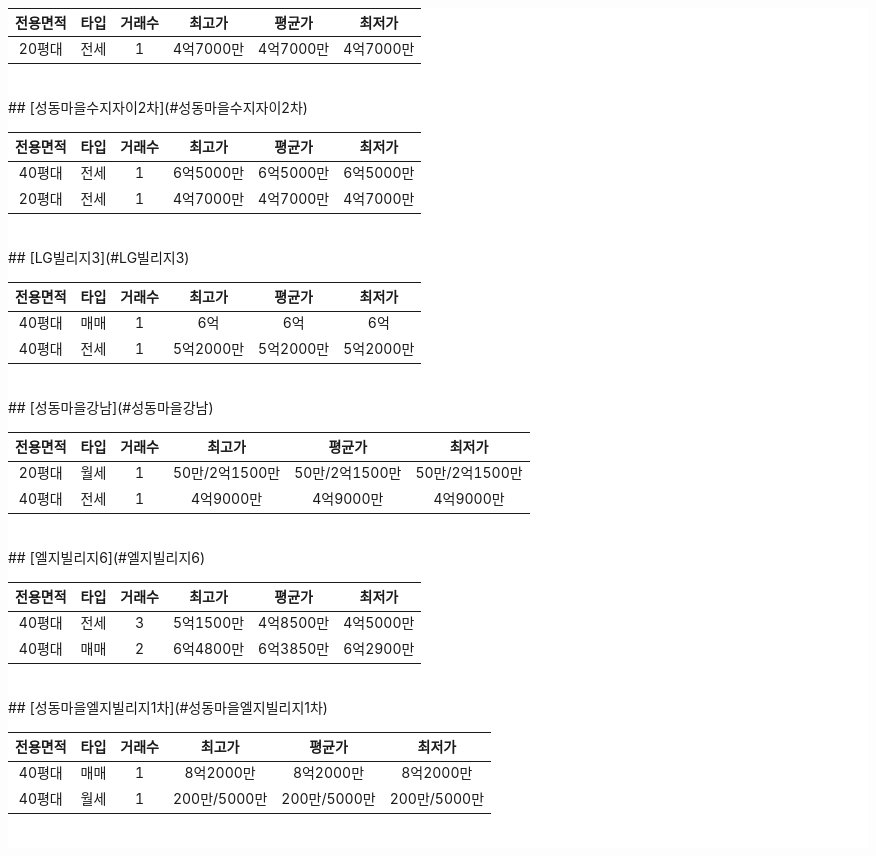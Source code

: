 |전용면적|타입|거래수|최고가|평균가|최저가|
|:---:|:---:|:---:|:---:|:---:|:---:|
|20평대|<span class="deal-type-2">전세</span>|1|4억7000만|4억7000만|4억7000만|

<br/>
## [성동마을수지자이2차](#성동마을수지자이2차)

|전용면적|타입|거래수|최고가|평균가|최저가|
|:---:|:---:|:---:|:---:|:---:|:---:|
|40평대|<span class="deal-type-2">전세</span>|1|6억5000만|6억5000만|6억5000만|
|20평대|<span class="deal-type-2">전세</span>|1|4억7000만|4억7000만|4억7000만|

<br/>
## [LG빌리지3](#LG빌리지3)

|전용면적|타입|거래수|최고가|평균가|최저가|
|:---:|:---:|:---:|:---:|:---:|:---:|
|40평대|<span class="deal-type-1">매매</span>|1|6억|6억|6억|
|40평대|<span class="deal-type-2">전세</span>|1|5억2000만|5억2000만|5억2000만|

<br/>
## [성동마을강남](#성동마을강남)

|전용면적|타입|거래수|최고가|평균가|최저가|
|:---:|:---:|:---:|:---:|:---:|:---:|
|20평대|<span class="deal-type-3">월세</span>|1|50만/2억1500만|50만/2억1500만|50만/2억1500만|
|40평대|<span class="deal-type-2">전세</span>|1|4억9000만|4억9000만|4억9000만|

<br/>
## [엘지빌리지6](#엘지빌리지6)

|전용면적|타입|거래수|최고가|평균가|최저가|
|:---:|:---:|:---:|:---:|:---:|:---:|
|40평대|<span class="deal-type-2">전세</span>|3|5억1500만|4억8500만|4억5000만|
|40평대|<span class="deal-type-1">매매</span>|2|6억4800만|6억3850만|6억2900만|

<br/>
## [성동마을엘지빌리지1차](#성동마을엘지빌리지1차)

|전용면적|타입|거래수|최고가|평균가|최저가|
|:---:|:---:|:---:|:---:|:---:|:---:|
|40평대|<span class="deal-type-1">매매</span>|1|8억2000만|8억2000만|8억2000만|
|40평대|<span class="deal-type-3">월세</span>|1|200만/5000만|200만/5000만|200만/5000만|

<br/>



